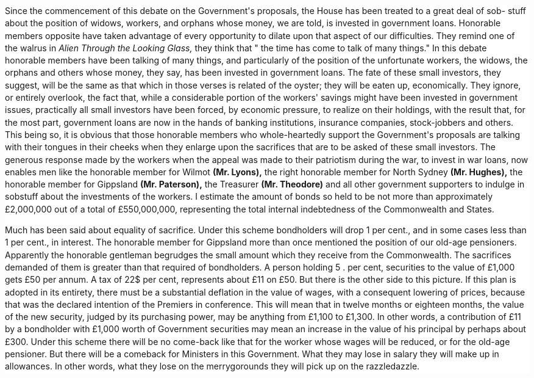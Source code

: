 Since the commencement of this debate on the Government's proposals, the House has been treated to a great deal of sob- stuff  about the position of widows, workers, and orphans whose money, we are told, is invested in government loans. Honorable members opposite have taken advantage of every opportunity to dilate upon that aspect of our difficulties. They remind one of the walrus in  *Alien Through the Looking Glass,*  they think that " the time has come to talk of many things." In this debate honorable members have been talking of many things, and particularly of the position of the unfortunate workers, the widows, the orphans and others whose money, they say, has been invested in government loans. The fate of these small investors, they suggest, will be the same as that which in those verses is related of the oyster; they will be eaten up, economically. They ignore, or entirely overlook, the fact that, while a considerable portion of the workers' savings might have been invested in government issues, practically all small investors have been forced, by economic pressure, to realize on their holdings, with the result that, for the most part, government loans are now in the hands of banking institutions, insurance companies, stock-jobbers and others. This being so, it is obvious that those honorable members who whole-heartedly support the Government's proposals are talking with their tongues in their cheeks when they enlarge upon the sacrifices that are to be asked of these small investors. The generous response made by the workers when the appeal was made to their patriotism during the war, to invest in war loans, now enables men like the honorable member for Wilmot  **(Mr. Lyons),**  the right honorable member for North Sydney  **(Mr. Hughes),**  the honorable member for Gippsland  **(Mr. Paterson),**  the Treasurer  **(Mr. Theodore)**  and all other government supporters to indulge in sobstuff about the investments of the workers. I estimate the amount of bonds so held to be not more than approximately £2,000,000 out of a total of £550,000,000, representing the total internal indebtedness of the Commonwealth and States. 

Much has been said about equality of sacrifice. Under this scheme bondholders will drop 1 per cent., and in some cases less than 1 per cent., in interest. The honorable member for Gippsland more than once mentioned the  position  of our old-age pensioners. Apparently the honorable gentleman begrudges the small amount which they receive from the Commonwealth. The sacrifices demanded of them is greater than that required of bondholders. A person holding 5 . per cent, securities to the value of £1,000 gets £50 per annum. A tax of 22$ per cent, represents about £11 on £50. But there is the other side to this picture. If this plan is adopted in its entirety, there must be a substantial deflation in the value of wages, with a consequent lowering of prices, because that was the declared intention of the Premiers in conference. This will mean that in twelve months or eighteen months, the value of the new security, judged by its purchasing power, may be anything from £1,100 to £1,300. In other words, a contribution of £11 by a bondholder with £1,000 worth of Government securities may mean an increase in the value of his principal by perhaps about £300. Under this scheme there will be no come-back like that for the worker whose wages will be reduced, or for the old-age pensioner. But there will be a comeback for Ministers in this Government. What they may lose in salary they will make up in allowances. In other words, what they lose on the merrygorounds they will pick up on the razzledazzle. 
